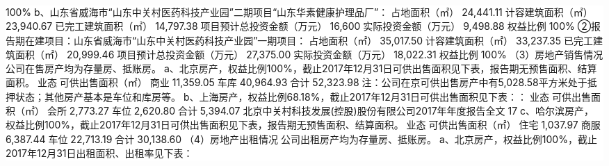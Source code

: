 100%
b、山东省威海市“山东中关村医药科技产业园”二期项目“山东华素健康护理品厂”：
占地面积（㎡）
24,441.11
计容建筑面积（㎡）
23,940.67
已完工建筑面积（㎡）
14,797.38
项目预计总投资金额（万元）
16,600
实际投资金额（万元）
9,498.88
权益比例
100%
②报告期在建项目：山东省威海市“山东中关村医药科技产业园”一期项目：
占地面积（㎡）
35,017.50
计容建筑面积（㎡）
33,237.35
已完工建筑面积（㎡）
20,999.46
项目预计总投资金额（万元）
27,375.00
实际投资金额（万元）
18,022.31
权益比例
100%
（3）房地产销售情况
公司在售房产均为存量房、抵账房。
a、北京房产，权益比例100%，截止2017年12月31日可供出售面积见下表，报告期无预售面积、结算面积。
业态
可供出售面积（㎡）
商业
11,359.05
车库
40,964.93
合计
52,323.98
注：公司在京可供出售房产中有5,028.58平方米处于抵押状态；其他房产基本是车位和库房等。
b、上海房产，权益比例68.18%，截止2017年12月31日可供出售面积见下表：：
业态
可供出售面积（㎡）
会所
2,773.27
车位
2,620.80
合计
5,394.07
北京中关村科技发展(控股)股份有限公司2017年年度报告全文
17
c、哈尔滨房产，权益比例100%，截止2017年12月31日可供出售面积见下表，报告期无预售面积、结算面积。
业态
可供出售面积（㎡）
住宅
1,037.97
商服
6,387.44
车位
22,713.19
合计
30,138.60
（4）房地产出租情况
公司出租房产均为存量房、抵账房。
a、北京房产，权益比例100%，截止2017年12月31日出租面积、出租率见下表：